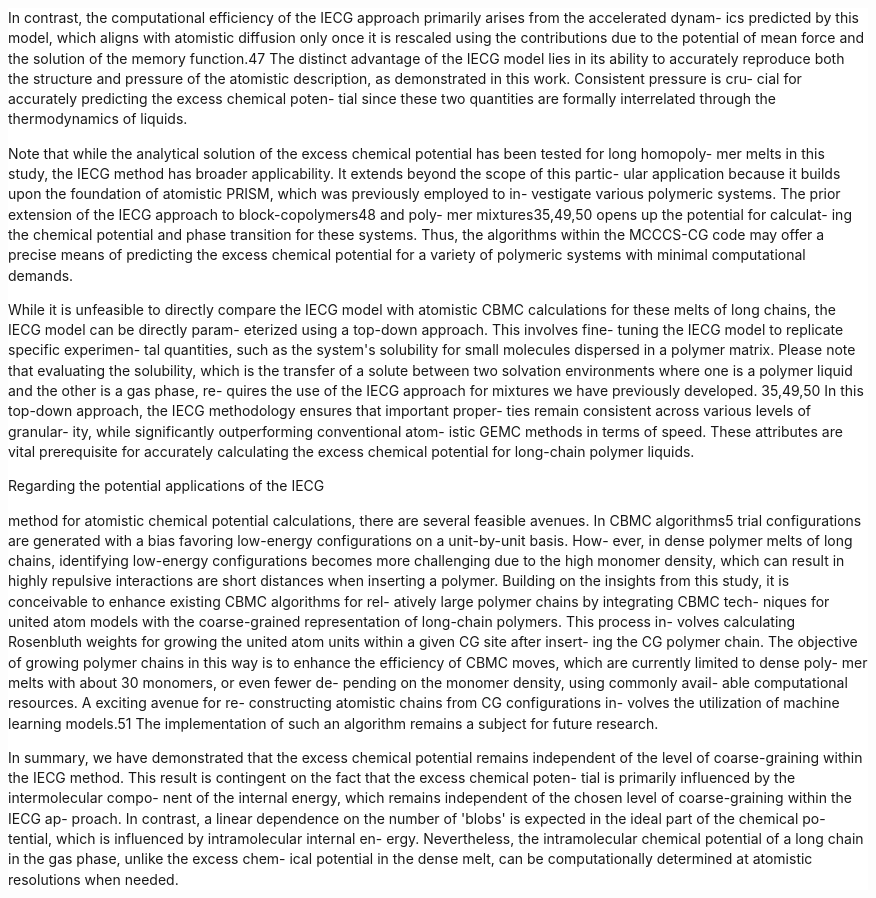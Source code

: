In contrast, the computational efficiency of the IECG approach primarily arises from the accelerated dynam- ics predicted by this model, which aligns with atomistic diffusion only once it is rescaled using the contributions due to the potential of mean force and the solution of the memory function.47 The distinct advantage of the IECG model lies in its ability to accurately reproduce both the structure and pressure of the atomistic description, as demonstrated in this work. Consistent pressure is cru- cial for accurately predicting the excess chemical poten- tial since these two quantities are formally interrelated through the thermodynamics of liquids.

Note that while the analytical solution of the excess chemical potential has been tested for long homopoly- mer melts in this study, the IECG method has broader applicability. It extends beyond the scope of this partic- ular application because it builds upon the foundation of atomistic PRISM, which was previously employed to in- vestigate various polymeric systems. The prior extension of the IECG approach to block-copolymers48 and poly- mer mixtures35,49,50 opens up the potential for calculat- ing the chemical potential and phase transition for these systems. Thus, the algorithms within the MCCCS-CG code may offer a precise means of predicting the excess chemical potential for a variety of polymeric systems with minimal computational demands.

While it is unfeasible to directly compare the IECG model with atomistic CBMC calculations for these melts of long chains, the IECG model can be directly param- eterized using a top-down approach. This involves fine- tuning the IECG model to replicate specific experimen- tal quantities, such as the system's solubility for small molecules dispersed in a polymer matrix. Please note that evaluating the solubility, which is the transfer of a solute between two solvation environments where one is a polymer liquid and the other is a gas phase, re- quires the use of the IECG approach for mixtures we have previously developed. 35,49,50 In this top-down approach, the IECG methodology ensures that important proper- ties remain consistent across various levels of granular- ity, while significantly outperforming conventional atom- istic GEMC methods in terms of speed. These attributes are vital prerequisite for accurately calculating the excess chemical potential for long-chain polymer liquids.

Regarding the potential applications of the IECG

method for atomistic chemical potential calculations, there are several feasible avenues. In CBMC algorithms5 trial configurations are generated with a bias favoring low-energy configurations on a unit-by-unit basis. How- ever, in dense polymer melts of long chains, identifying low-energy configurations becomes more challenging due to the high monomer density, which can result in highly repulsive interactions are short distances when inserting a polymer. Building on the insights from this study, it is conceivable to enhance existing CBMC algorithms for rel- atively large polymer chains by integrating CBMC tech- niques for united atom models with the coarse-grained representation of long-chain polymers. This process in- volves calculating Rosenbluth weights for growing the united atom units within a given CG site after insert- ing the CG polymer chain. The objective of growing polymer chains in this way is to enhance the efficiency of CBMC moves, which are currently limited to dense poly- mer melts with about 30 monomers, or even fewer de- pending on the monomer density, using commonly avail- able computational resources. A exciting avenue for re- constructing atomistic chains from CG configurations in- volves the utilization of machine learning models.51 The implementation of such an algorithm remains a subject for future research.

In summary, we have demonstrated that the excess chemical potential remains independent of the level of coarse-graining within the IECG method. This result is contingent on the fact that the excess chemical poten- tial is primarily influenced by the intermolecular compo- nent of the internal energy, which remains independent of the chosen level of coarse-graining within the IECG ap- proach. In contrast, a linear dependence on the number of 'blobs' is expected in the ideal part of the chemical po- tential, which is influenced by intramolecular internal en- ergy. Nevertheless, the intramolecular chemical potential of a long chain in the gas phase, unlike the excess chem- ical potential in the dense melt, can be computationally determined at atomistic resolutions when needed.

